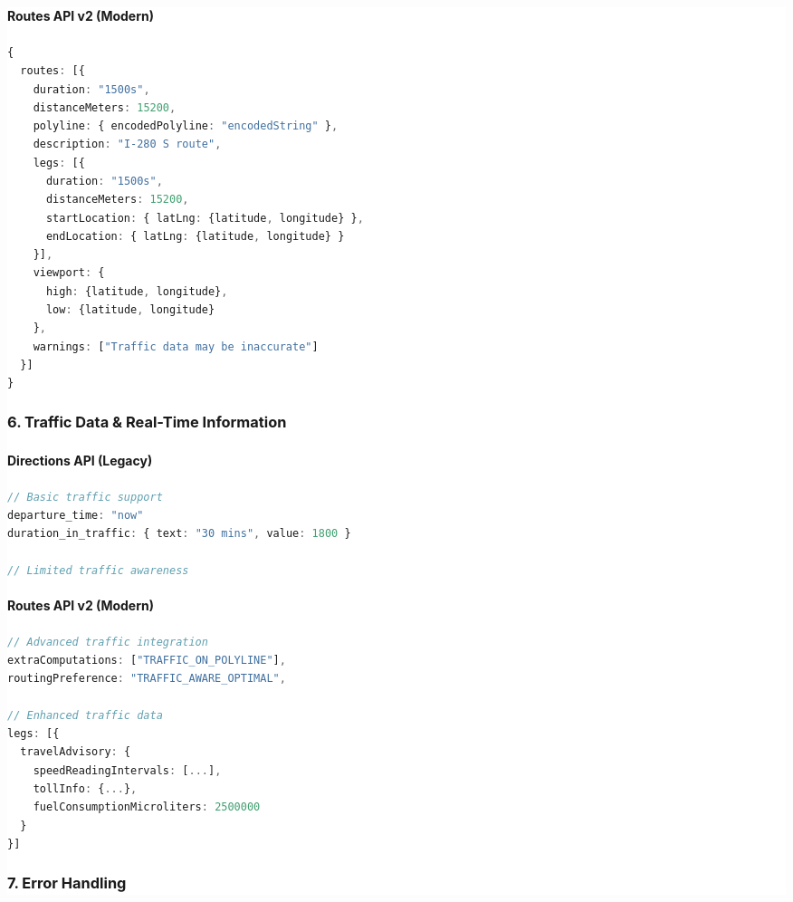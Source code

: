 #### Routes API v2 (Modern)
```typescript
{
  routes: [{
    duration: "1500s",
    distanceMeters: 15200,
    polyline: { encodedPolyline: "encodedString" },
    description: "I-280 S route",
    legs: [{
      duration: "1500s", 
      distanceMeters: 15200,
      startLocation: { latLng: {latitude, longitude} },
      endLocation: { latLng: {latitude, longitude} }
    }],
    viewport: { 
      high: {latitude, longitude}, 
      low: {latitude, longitude} 
    },
    warnings: ["Traffic data may be inaccurate"]
  }]
}
```

### 6. Traffic Data & Real-Time Information

#### Directions API (Legacy)
```typescript
// Basic traffic support
departure_time: "now"
duration_in_traffic: { text: "30 mins", value: 1800 }

// Limited traffic awareness
```

#### Routes API v2 (Modern)
```typescript
// Advanced traffic integration
extraComputations: ["TRAFFIC_ON_POLYLINE"],
routingPreference: "TRAFFIC_AWARE_OPTIMAL",

// Enhanced traffic data
legs: [{
  travelAdvisory: {
    speedReadingIntervals: [...],
    tollInfo: {...},
    fuelConsumptionMicroliters: 2500000
  }
}]
```

### 7. Error Handling
